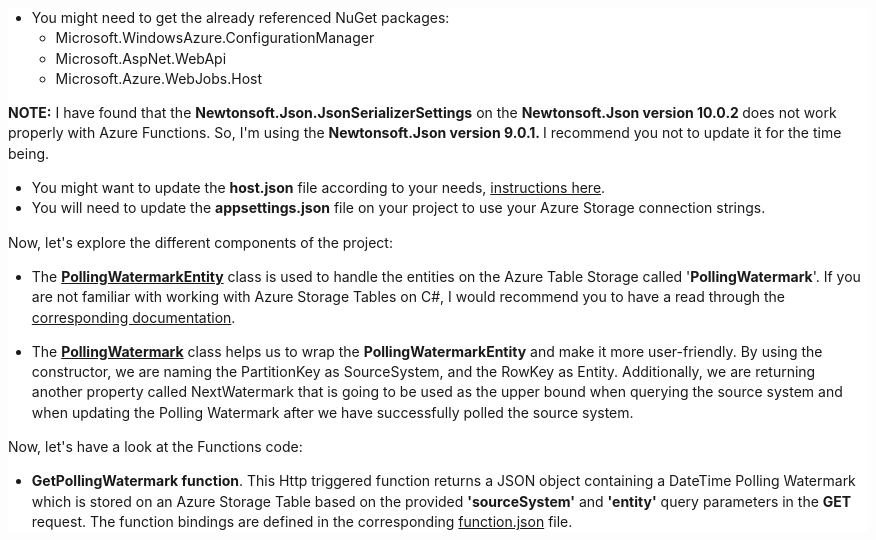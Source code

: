 <ul>
	<li>
<div>You might need to get the already referenced NuGet packages:</div>
<ul>
	<li>
<div style="text-align:justify;">Microsoft.WindowsAzure.ConfigurationManager</div></li>
	<li>
<div style="text-align:justify;">Microsoft.AspNet.WebApi</div></li>
	<li>
<div style="text-align:justify;">Microsoft.Azure.WebJobs.Host</div></li>
</ul>
</li>
</ul>
<strong>NOTE:</strong> I have found that the <strong>Newtonsoft.Json.JsonSerializerSettings</strong> on the <strong>Newtonsoft.Json version </strong><strong>10.0.2 </strong>does not work properly with Azure Functions. So, I'm using the <strong>Newtonsoft.Json version 9.0.1. </strong>I recommend you not to update it for the time being.
<ul>
	<li>You might want to update the <strong>host.json</strong> file according to your needs, <a href="https://github.com/Azure/azure-webjobs-sdk-script/wiki/host.json">instructions here</a>.</li>
	<li>You will need to update the <strong>appsettings.json</strong> file on your project to use your Azure Storage connection strings.</li>
</ul>
Now, let's explore the different components of the project:
<ul>
	<li>The <strong><a href="https://github.com/pacodelacruz/PollingConsumer/blob/master/PacodelaCruz.PollingConsumer.FunctionApp/Shared/PollingWatermarkEntity.cs">PollingWatermarkEntity</a></strong> class is used to handle the entities on the Azure Table Storage called '<strong>PollingWatermark</strong>'. If you are not familiar with working with Azure Storage Tables on C#, I would recommend you to have a read through the <a href="https://docs.microsoft.com/en-us/azure/storage/storage-dotnet-how-to-use-tables">corresponding documentation</a>.</li>
</ul>
<p/>
<script src="https://gist.github.com/pacodelacruz/73b41a54465aa60f27b1669a28695ffb.js"></script>
<p/>
<ul>
	<li>The <a href="https://github.com/pacodelacruz/PollingConsumer/blob/master/PacodelaCruz.PollingConsumer.FunctionApp/Shared/PollingWatermark.cs"><strong>PollingWatermark</strong></a> class helps us to wrap the <strong>PollingWatermarkEntity</strong> and make it more user-friendly. By using the constructor, we are naming the PartitionKey as SourceSystem, and the RowKey as Entity. Additionally, we are returning another property called NextWatermark that is going to be used as the upper bound when querying the source system and when updating the Polling Watermark after we have successfully polled the source system.</li>
</ul>
<p/>
<script src="https://gist.github.com/pacodelacruz/a80e92d4ce70d820d943479191252be0.js"></script>
<p/>

Now, let's have a look at the Functions code:
<ul>
	<li>
<div><strong>GetPollingWatermark function</strong>. This Http triggered function returns a JSON object containing a DateTime Polling Watermark which is stored on an Azure Storage Table based on the provided <strong>'sourceSystem'</strong> and <strong>'entity'</strong> query parameters in the <strong>GET</strong> request. The function bindings are defined in the corresponding <a href="https://gist.github.com/pacodelacruz/24a782ba68e112440b701118c74a9d79">function.json</a> file.</div></li>
</ul>
<p/>
<script src="https://gist.github.com/pacodelacruz/830b23cd0f707c85d7a05e095467832d.js"></script>
<p/>
<ul>